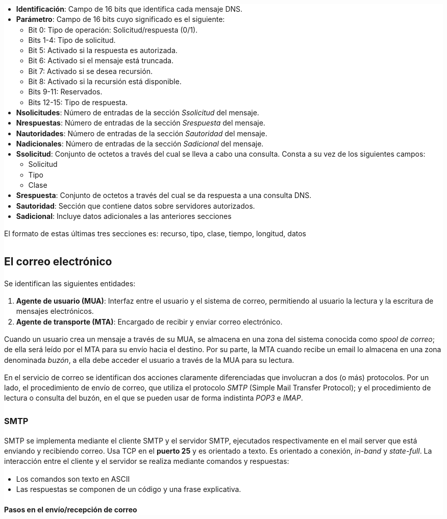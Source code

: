 * **Identificación**: Campo de 16 bits que identifica cada mensaje DNS.
* **Parámetro**: Campo de 16 bits cuyo significado es el siguiente:
  * Bit 0: Tipo de operación: Solicitud/respuesta (0/1).
  * Bits 1-4: Tipo de solicitud.
  * Bit 5: Activado si la respuesta es autorizada.
  * Bit 6: Activado si el mensaje está truncada.
  * Bit 7: Activado si se desea recursión.
  * Bit 8: Activado si la recursión está disponible.
  * Bits 9-11: Reservados.
  * Bits 12-15: Tipo de respuesta.
* **Nsolicitudes**: Número de entradas de la sección *Ssolicitud* del mensaje.
* **Nrespuestas**: Número de entradas de la sección *Srespuesta* del mensaje.
* **Nautoridades**: Número de entradas de la sección *Sautoridad* del mensaje.
* **Nadicionales**: Número de entradas de la sección *Sadicional* del mensaje.
* **Ssolicitud**: Conjunto de octetos a través del cual se lleva a cabo una consulta. Consta a su vez de los siguientes campos:
  * Solicitud
  * Tipo
  * Clase
* **Srespuesta**: Conjunto de octetos a través del cual se da respuesta a una consulta DNS.
* **Sautoridad**: Sección que contiene datos sobre servidores autorizados.
* **Sadicional**: Incluye datos adicionales a las anteriores secciones

El formato de estas últimas tres secciones es: recurso, tipo, clase, tiempo, longitud, datos 

## El correo electrónico

Se identifican las siguientes entidades:

1. **Agente de usuario (MUA)**: Interfaz entre el usuario y el sistema de correo, permitiendo al usuario la lectura y la escritura de mensajes electrónicos.
2. **Agente de transporte (MTA)**: Encargado de recibir y enviar correo electrónico.

Cuando un usuario crea un mensaje a través de su MUA, se almacena en una zona del sistema conocida como *spool de correo*; de ella será leído por el MTA para su envío hacia el destino. Por su parte, la MTA cuando recibe un email lo almacena en una zona denominada *buzón*, a ella debe acceder el usuario a través de la MUA para su lectura.

En el servicio de correo se identifican dos acciones claramente diferenciadas que involucran a dos (o más) protocolos. Por un lado, el procedimiento de envío de correo, que utiliza el protocolo *SMTP* (Simple Mail Transfer Protocol); y el procedimiento de lectura o consulta del buzón, en el que se pueden usar de forma indistinta *POP3* e *IMAP*.

### SMTP

SMTP se implementa mediante el cliente SMTP y el servidor SMTP, ejecutados respectivamente en el mail server que está enviando y recibiendo correo. Usa TCP en el **puerto 25** y es orientado a texto. Es orientado a conexión, *in-band* y *state-full*. La interacción entre el cliente y el servidor se realiza mediante comandos y respuestas:

* Los comandos son texto en ASCII
* Las respuestas se componen de un código y una frase explicativa.

#### Pasos en el envío/recepción de correo
